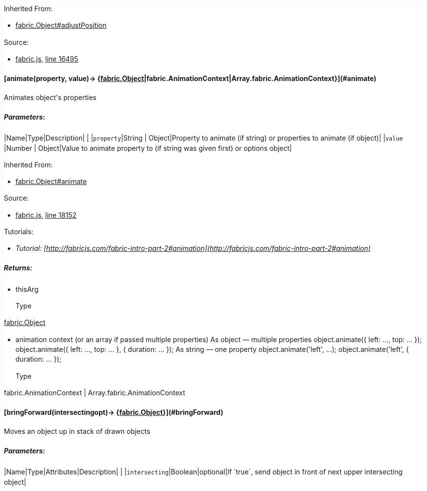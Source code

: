 Inherited From:

* [fabric.Object#adjustPosition](fabric.Object.html#adjustPosition)

Source:

* [fabric.js](fabric.js.html), [line 16495](fabric.js.html#line16495)

#### [animate(property, value)&rarr; {[fabric.Object](fabric.Object.html)|fabric.AnimationContext|Array.fabric.AnimationContext}](#animate)

Animates object's properties

##### Parameters:
|Name|Type|Description| |
|`property`|String | Object|Property to animate (if string) or properties to animate (if object)|
|`value`|Number | Object|Value to animate property to (if string was given first) or options object|

Inherited From:

* [fabric.Object#animate](fabric.Object.html#animate)

Source:

* [fabric.js](fabric.js.html), [line 18152](fabric.js.html#line18152)

Tutorials:

* *Tutorial: [http://fabricjs.com/fabric-intro-part-2#animation](http://fabricjs.com/fabric-intro-part-2#animation)*

##### Returns:

* thisArg

  Type

[fabric.Object](fabric.Object.html)
* animation context (or an array if passed multiple properties) As object — multiple properties object.animate({ left: ..., top: ... }); object.animate({ left: ..., top: ... }, { duration: ... }); As string — one property object.animate('left', ...); object.animate('left', { duration: ... });

  Type

fabric.AnimationContext | Array.fabric.AnimationContext

#### [bringForward(intersectingopt)&rarr; {[fabric.Object](fabric.Object.html)}](#bringForward)

Moves an object up in stack of drawn objects

##### Parameters:
|Name|Type|Attributes|Description| |
|`intersecting`|Boolean|optional|If \`true\`, send object in front of next upper intersecting object|
